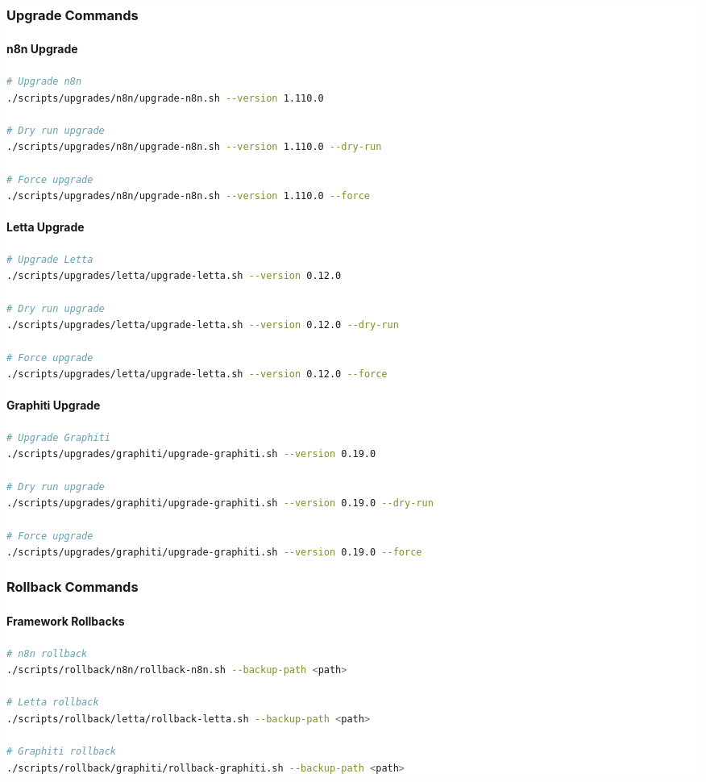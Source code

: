 ### Upgrade Commands

#### n8n Upgrade
```bash
# Upgrade n8n
./scripts/upgrades/n8n/upgrade-n8n.sh --version 1.110.0

# Dry run upgrade
./scripts/upgrades/n8n/upgrade-n8n.sh --version 1.110.0 --dry-run

# Force upgrade
./scripts/upgrades/n8n/upgrade-n8n.sh --version 1.110.0 --force
```

#### Letta Upgrade
```bash
# Upgrade Letta
./scripts/upgrades/letta/upgrade-letta.sh --version 0.12.0

# Dry run upgrade
./scripts/upgrades/letta/upgrade-letta.sh --version 0.12.0 --dry-run

# Force upgrade
./scripts/upgrades/letta/upgrade-letta.sh --version 0.12.0 --force
```

#### Graphiti Upgrade
```bash
# Upgrade Graphiti
./scripts/upgrades/graphiti/upgrade-graphiti.sh --version 0.19.0

# Dry run upgrade
./scripts/upgrades/graphiti/upgrade-graphiti.sh --version 0.19.0 --dry-run

# Force upgrade
./scripts/upgrades/graphiti/upgrade-graphiti.sh --version 0.19.0 --force
```

### Rollback Commands

#### Framework Rollbacks
```bash
# n8n rollback
./scripts/rollback/n8n/rollback-n8n.sh --backup-path <path>

# Letta rollback
./scripts/rollback/letta/rollback-letta.sh --backup-path <path>

# Graphiti rollback
./scripts/rollback/graphiti/rollback-graphiti.sh --backup-path <path>
```
